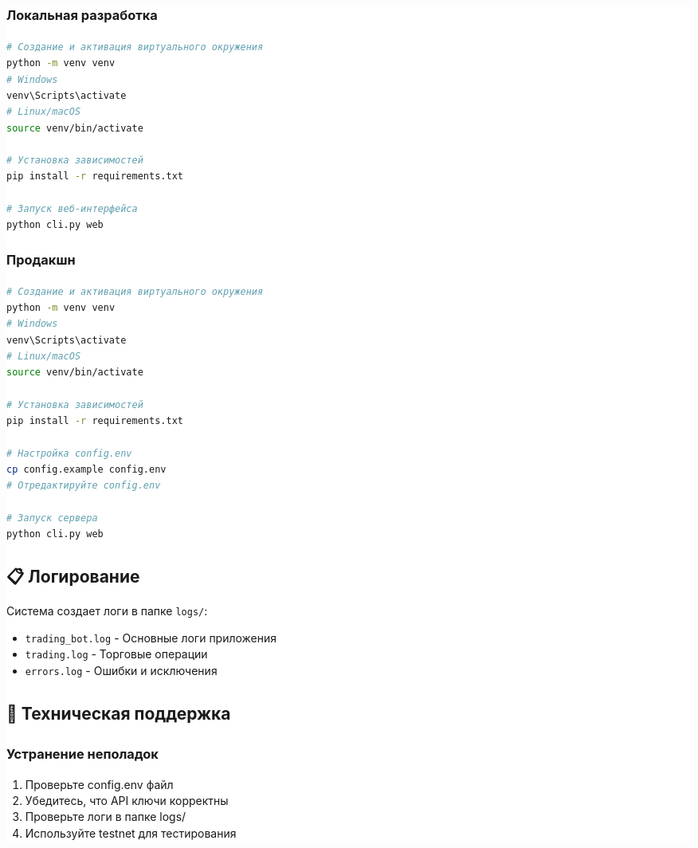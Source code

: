 ### Локальная разработка
```bash
# Создание и активация виртуального окружения
python -m venv venv
# Windows
venv\Scripts\activate
# Linux/macOS
source venv/bin/activate

# Установка зависимостей
pip install -r requirements.txt

# Запуск веб-интерфейса
python cli.py web
```

### Продакшн
```bash
# Создание и активация виртуального окружения
python -m venv venv
# Windows
venv\Scripts\activate
# Linux/macOS
source venv/bin/activate

# Установка зависимостей
pip install -r requirements.txt

# Настройка config.env
cp config.example config.env
# Отредактируйте config.env

# Запуск сервера
python cli.py web
```

## 📋 Логирование

Система создает логи в папке `logs/`:
- `trading_bot.log` - Основные логи приложения
- `trading.log` - Торговые операции
- `errors.log` - Ошибки и исключения

## 🔧 Техническая поддержка

### Устранение неполадок
1. Проверьте config.env файл
2. Убедитесь, что API ключи корректны
3. Проверьте логи в папке logs/
4. Используйте testnet для тестирования
